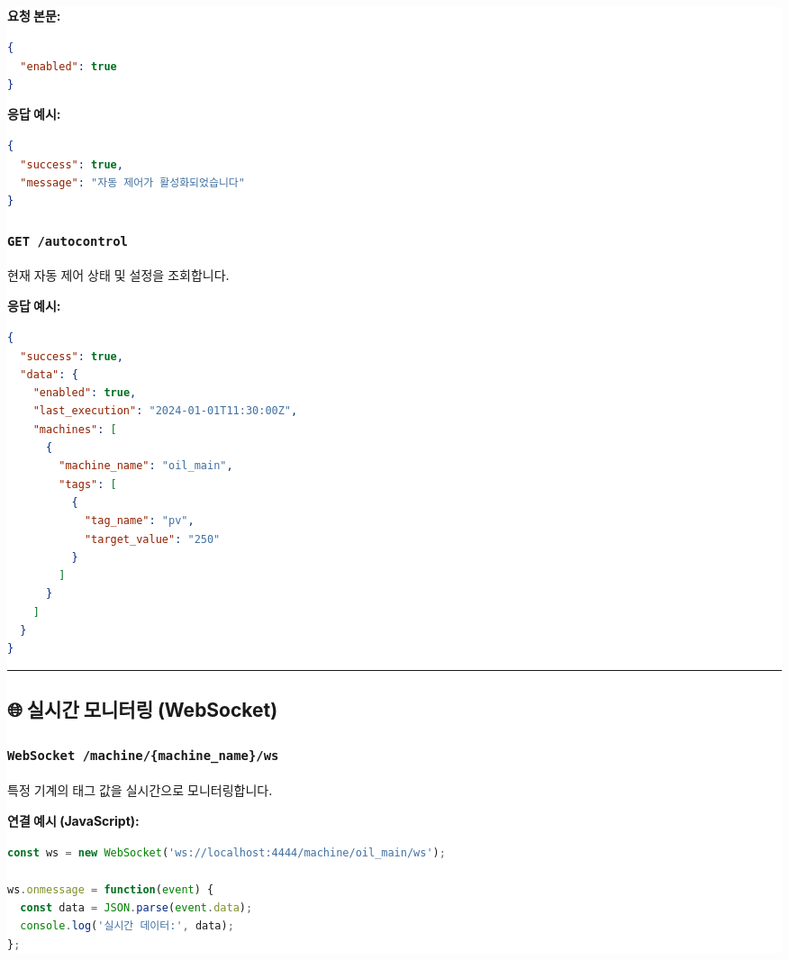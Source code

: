 **요청 본문:**
```json
{
  "enabled": true
}
```

**응답 예시:**
```json
{
  "success": true,
  "message": "자동 제어가 활성화되었습니다"
}
```

### `GET /autocontrol`
현재 자동 제어 상태 및 설정을 조회합니다.

**응답 예시:**
```json
{
  "success": true,
  "data": {
    "enabled": true,
    "last_execution": "2024-01-01T11:30:00Z",
    "machines": [
      {
        "machine_name": "oil_main",
        "tags": [
          {
            "tag_name": "pv",
            "target_value": "250"
          }
        ]
      }
    ]
  }
}
```

---

## 🌐 실시간 모니터링 (WebSocket)

### `WebSocket /machine/{machine_name}/ws`
특정 기계의 태그 값을 실시간으로 모니터링합니다.

**연결 예시 (JavaScript):**
```javascript
const ws = new WebSocket('ws://localhost:4444/machine/oil_main/ws');

ws.onmessage = function(event) {
  const data = JSON.parse(event.data);
  console.log('실시간 데이터:', data);
};
```
